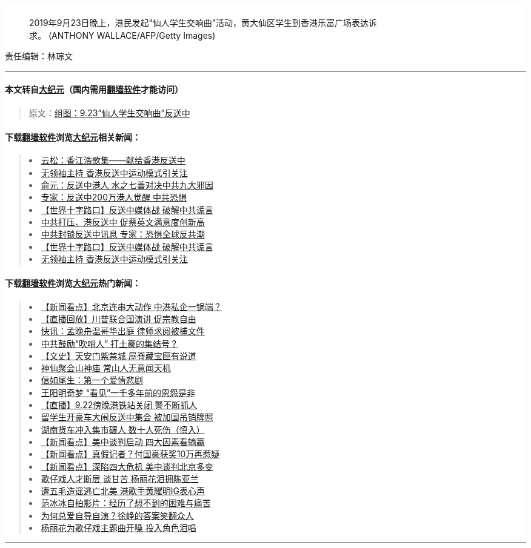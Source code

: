 <figure id="attachment_11542607" style="width: 600px" class="wp-caption aligncenter"><a href="http://i.epochtimes.com/assets/uploads/2019/09/GettyImages-1170379933.jpg"><img class="wp-image-11542607 size-large" src="http://i.epochtimes.com/assets/uploads/2019/09/GettyImages-1170379933-600x400.jpg" alt="" width="600" b="400" /></a><figcaption class="wp-caption-text">2019年9月23日晚上，港民发起“仙人学生交响曲”活动，黄大仙区学生到香港乐富广场表达诉求。 (ANTHONY WALLACE/AFP/Getty Images)</figcaption></figure>
<p>责任编辑：林琮文</p>
<hr>

#### 本文转自<a href="http://www.epochtimes.com">大纪元</a>（国内需用<a href="https://git.io/JesJV">翻墙软件</a>才能访问）
> 原文：<a href="http://www.epochtimes.com/gb/19/9/22/n11539081.htm">组图：9.23“仙人学生交响曲”反送中</a>
#### 下载<a href="https://git.io/JesJV">翻墙软件</a>浏览<a href="http://www.epochtimes.com">大纪元</a>相关新闻：
> <li><a href="http://www.epochtimes.com/gb/19/9/23/n11540149.htm">云松：香江浩歌集——献给香港反送中</a></li>
> <li><a href="http://www.epochtimes.com/gb/19/8/29/n11485813.htm">无领袖主持 香港反送中运动模式引关注</a></li>
> <li><a href="http://www.epochtimes.com/gb/19/8/28/n11483143.htm">俞元：反送中港人 水之七善对决中共九大邪因</a></li>
> <li><a href="http://www.epochtimes.com/gb/19/8/27/n11481495.htm">专家：反送中200万港人觉醒 中共恐惧</a></li>
> <li><a href="http://www.epochtimes.com/gb/19/8/26/n11478941.htm">【世界十字路口】反送中媒体战 破解中共谎言</a></li>
> <li><a href="http://www.epochtimes.com/gb/19/8/24/n11475107.htm">中共打压、港反送中 促蔡英文满意度创新高</a></li>
> <li><a href="http://www.epochtimes.com/gb/19/8/21/n11467614.htm">中共封锁反送中讯息 专家：恐惧全球反共潮</a></li>
> <li><a href="https://github.com/asdfghy6/djy/blob/master/gb/19/8/26/n11478941.md">【世界十字路口】反送中媒体战 破解中共谎言</a></li>
> <li><a href="https://github.com/asdfghy6/djy/blob/master/gb/19/8/29/n11485813.md">无领袖主持 香港反送中运动模式引关注</a></li>

#### 下载<a href="https://git.io/JesJV">翻墙软件</a>浏览<a href="http://www.epochtimes.com">大纪元</a>热门新闻：
> <li><a href="http://www.epochtimes.com/gb/19/9/23/n11541250.htm">【新闻看点】北京连串大动作 中港私企一锅端？</a></li>
> <li><a href="http://www.epochtimes.com/gb/19/9/21/n11537578.htm">【直播回放】川普联合国演讲 促宗教自由</a></li>
> <li><a href="http://www.epochtimes.com/gb/19/9/23/n11541464.htm">快讯：孟晚舟温哥华出庭 律师求阅被捕文件</a></li>
> <li><a href="http://www.epochtimes.com/gb/19/9/23/n11542076.htm">中共鼓励“吹哨人” 打土豪的集结号？</a></li>
> <li><a href="http://www.epochtimes.com/gb/16/10/14/n8397724.htm">【文史】天安门紫禁城  屋脊藏宝匣有说道</a></li>
> <li><a href="http://www.epochtimes.com/gb/19/9/18/n11530381.htm">神仙聚会山神庙 常山人无意闻天机</a></li>
> <li><a href="http://www.epochtimes.com/gb/12/4/16/n3566971.htm">信如尾生：第一个爱情悲剧</a></li>
> <li><a href="http://www.epochtimes.com/gb/19/8/31/n11490747.htm">王阳明奇梦 “看见”一千多年前的恩怨是非</a></li>
> <li><a href="http://www.epochtimes.com/gb/19/9/19/n11533277.htm">【直播】9.22傍晚港铁站关闭 警不断抓人</a></li>
> <li><a href="http://www.epochtimes.com/gb/19/9/22/n11537923.htm">留学生开豪车大闹反送中集会 被加国吊销牌照</a></li>
> <li><a href="http://www.epochtimes.com/gb/19/9/22/n11539142.htm">湖南货车冲入集市碾人 数十人死伤（慎入）</a></li>
> <li><a href="http://www.epochtimes.com/gb/19/9/18/n11530577.htm">【新闻看点】美中谈判启动 四大因素看输赢</a></li>
> <li><a href="http://www.epochtimes.com/gb/19/9/23/n11541603.htm">【新闻看点】真假记者？付国豪获奖10万再惹疑</a></li>
> <li><a href="http://www.epochtimes.com/gb/19/9/20/n11535692.htm">【新闻看点】深陷四大危机 美中谈判北京多变</a></li>
> <li><a href="http://www.epochtimes.com/gb/19/9/23/n11540650.htm">歌仔戏人才断层 谈甘苦 杨丽花泪拥陈亚兰</a></li>
> <li><a href="http://www.epochtimes.com/gb/19/9/22/n11539083.htm">遭五毛造谣逃亡北美 港歌手黄耀明IG表心声</a></li>
> <li><a href="http://www.epochtimes.com/gb/19/9/22/n11539367.htm">范冰冰自拍影片：经历了想不到的困难与痛苦</a></li>
> <li><a href="http://www.epochtimes.com/gb/19/9/22/n11539304.htm">为何总爱自导自演？徐峥的答案笑翻众人</a></li>
> <li><a href="http://www.epochtimes.com/gb/19/9/21/n11537329.htm">杨丽花为歌仔戏主题曲开嗓 投入角色泪唱</a></li>
<hr>
